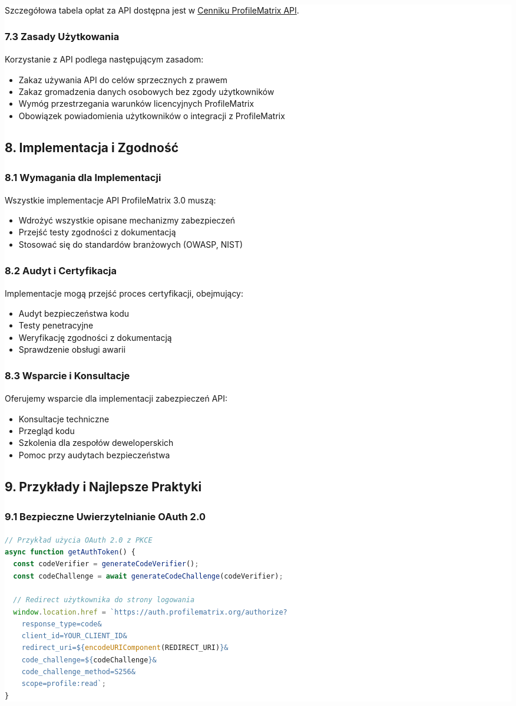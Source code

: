 Szczegółowa tabela opłat za API dostępna jest w [Cenniku ProfileMatrix API](https://profilematrix.org/pricing).

### 7.3 Zasady Użytkowania

Korzystanie z API podlega następującym zasadom:

- Zakaz używania API do celów sprzecznych z prawem
- Zakaz gromadzenia danych osobowych bez zgody użytkowników
- Wymóg przestrzegania warunków licencyjnych ProfileMatrix
- Obowiązek powiadomienia użytkowników o integracji z ProfileMatrix

## 8. Implementacja i Zgodność

### 8.1 Wymagania dla Implementacji

Wszystkie implementacje API ProfileMatrix 3.0 muszą:

- Wdrożyć wszystkie opisane mechanizmy zabezpieczeń
- Przejść testy zgodności z dokumentacją
- Stosować się do standardów branżowych (OWASP, NIST)

### 8.2 Audyt i Certyfikacja

Implementacje mogą przejść proces certyfikacji, obejmujący:

- Audyt bezpieczeństwa kodu
- Testy penetracyjne
- Weryfikację zgodności z dokumentacją
- Sprawdzenie obsługi awarii

### 8.3 Wsparcie i Konsultacje

Oferujemy wsparcie dla implementacji zabezpieczeń API:

- Konsultacje techniczne
- Przegląd kodu
- Szkolenia dla zespołów deweloperskich
- Pomoc przy audytach bezpieczeństwa

## 9. Przykłady i Najlepsze Praktyki

### 9.1 Bezpieczne Uwierzytelnianie OAuth 2.0

```javascript
// Przykład użycia OAuth 2.0 z PKCE
async function getAuthToken() {
  const codeVerifier = generateCodeVerifier();
  const codeChallenge = await generateCodeChallenge(codeVerifier);
  
  // Redirect użytkownika do strony logowania
  window.location.href = `https://auth.profilematrix.org/authorize?
    response_type=code&
    client_id=YOUR_CLIENT_ID&
    redirect_uri=${encodeURIComponent(REDIRECT_URI)}&
    code_challenge=${codeChallenge}&
    code_challenge_method=S256&
    scope=profile:read`;
}
```
